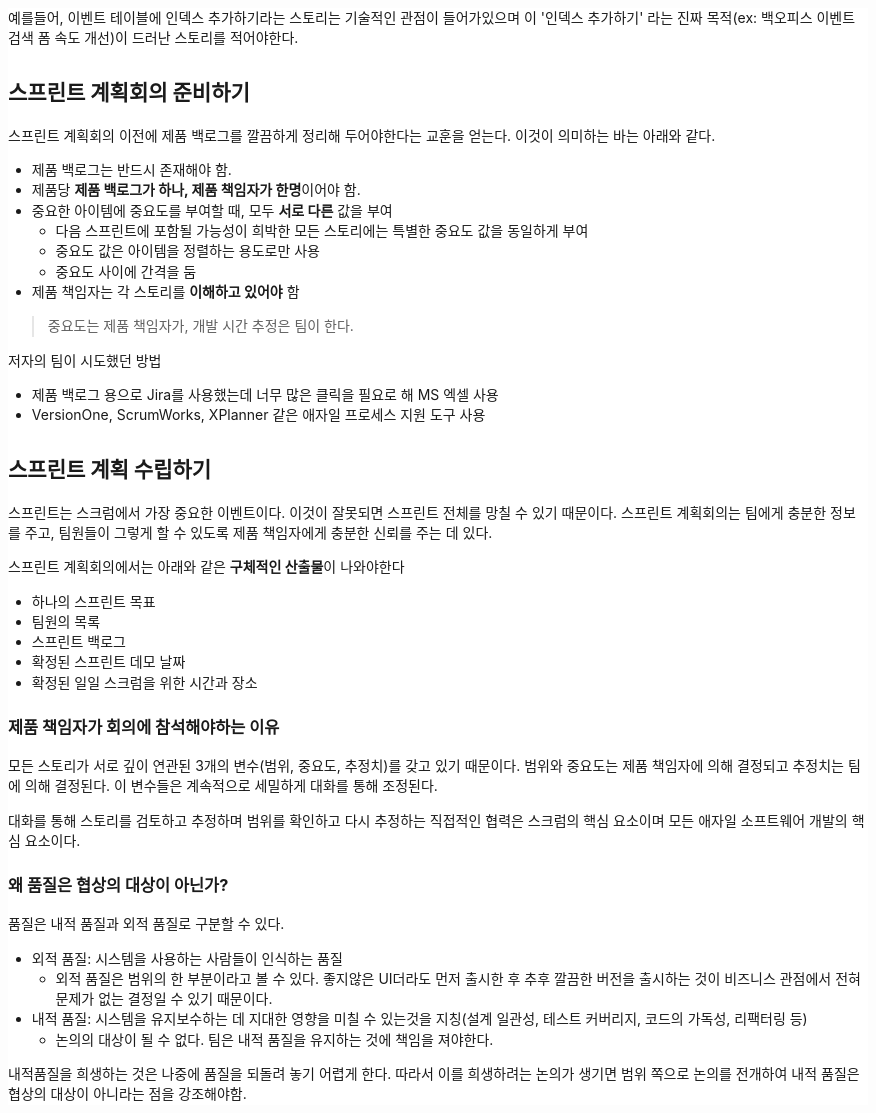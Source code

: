 예를들어, 이벤트 테이블에 인덱스 추가하기라는 스토리는 기술적인 관점이 들어가있으며 이 '인덱스 추가하기' 라는 진짜 목적(ex: 백오피스 이벤트 검색 폼 속도 개선)이 드러난 스토리를 적어야한다.

## 스프린트 계획회의 준비하기

스프린트 계획회의 이전에 제품 백로그를 깔끔하게 정리해 두어야한다는 교훈을 얻는다. 이것이 의미하는 바는 아래와 같다.

- 제품 백로그는 반드시 존재해야 함.
- 제품당 **제품 백로그가 하나, 제품 책임자가 한명**이어야 함.
- 중요한 아이템에 중요도를 부여할 때, 모두 **서로 다른** 값을 부여
    - 다음 스프린트에 포함될 가능성이 희박한 모든 스토리에는 특별한 중요도 값을 동일하게 부여
    - 중요도 값은 아이템을 정렬하는 용도로만 사용
    - 중요도 사이에 간격을 둠
- 제품 책임자는 각 스토리를 **이해하고 있어야** 함

> 중요도는 제품 책임자가, 개발 시간 추정은 팀이 한다.

저자의 팀이 시도했던 방법

- 제품 백로그 용으로 Jira를 사용했는데 너무 많은 클릭을 필요로 해 MS 엑셀 사용
- VersionOne, ScrumWorks, XPlanner 같은 애자일 프로세스 지원 도구 사용

## 스프린트 계획 수립하기

스프린트는 스크럼에서 가장 중요한 이벤트이다. 이것이 잘못되면 스프린트 전체를 망칠 수 있기 때문이다. 스프린트 계획회의는 팀에게 충분한 정보를 주고, 팀원들이 그렇게 할 수 있도록 제품 책임자에게 충분한 신뢰를 주는 데 있다.

스프린트 계획회의에서는 아래와 같은 **구체적인 산출물**이 나와야한다

- 하나의 스프린트 목표
- 팀원의 목록
- 스프린트 백로그
- 확정된 스프린트 데모 날짜
- 확정된 일일 스크럼을 위한 시간과 장소


### 제품 책임자가 회의에 참석해야하는 이유

모든 스토리가 서로 깊이 연관된 3개의 변수(범위, 중요도, 추정치)를 갖고 있기 때문이다. 범위와 중요도는 제품 책임자에 의해 결정되고 추정치는 팀에 의해 결정된다. 이 변수들은 계속적으로 세밀하게 대화를 통해 조정된다.

대화를 통해 스토리를 검토하고 추정하며 범위를 확인하고 다시 추정하는 직접적인 협력은 스크럼의 핵심 요소이며 모든 애자일 소프트웨어 개발의 핵심 요소이다.

### 왜 품질은 협상의 대상이 아닌가?

품질은 내적 품질과 외적 품질로 구분할 수 있다.

- 외적 품질: 시스템을 사용하는 사람들이 인식하는 품질
    - 외적 품질은 범위의 한 부분이라고 볼 수 있다. 좋지않은 UI더라도 먼저 출시한 후 추후 깔끔한 버전을 출시하는 것이 비즈니스 관점에서 전혀 문제가 없는 결정일 수 있기 때문이다.
- 내적 품질: 시스템을 유지보수하는 데 지대한 영향을 미칠 수 있는것을 지칭(설계 일관성, 테스트 커버리지, 코드의 가독성, 리팩터링 등)
    - 논의의 대상이 될 수 없다. 팀은 내적 품질을 유지하는 것에 책임을 져야한다.


내적품질을 희생하는 것은 나중에 품질을 되돌려 놓기 어렵게 한다. 따라서 이를 희생하려는 논의가 생기면 범위 쪽으로 논의를 전개하여 내적 품질은 협상의 대상이 아니라는 점을 강조해야함.
